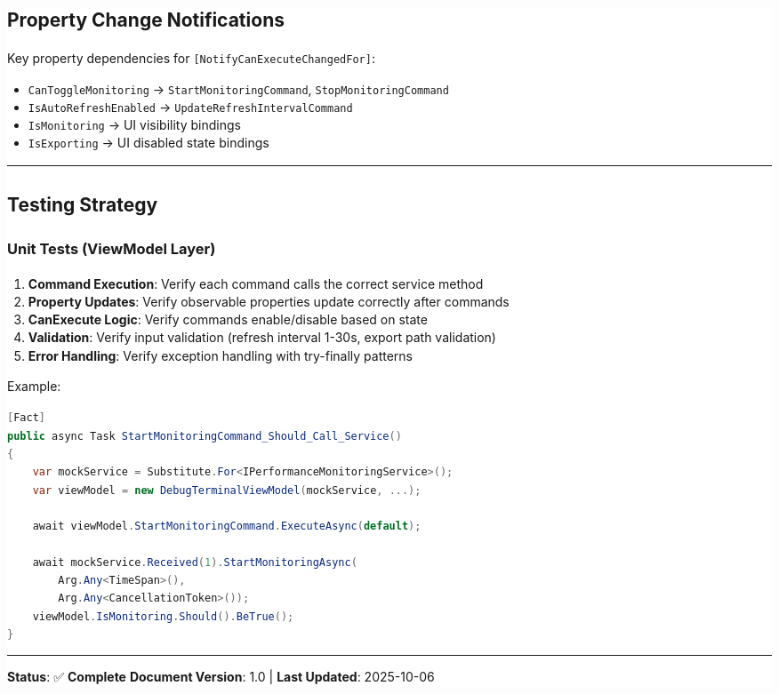 
## Property Change Notifications

Key property dependencies for `[NotifyCanExecuteChangedFor]`:

- `CanToggleMonitoring` → `StartMonitoringCommand`, `StopMonitoringCommand`
- `IsAutoRefreshEnabled` → `UpdateRefreshIntervalCommand`
- `IsMonitoring` → UI visibility bindings
- `IsExporting` → UI disabled state bindings

---

## Testing Strategy

### Unit Tests (ViewModel Layer)

1. **Command Execution**: Verify each command calls the correct service method
2. **Property Updates**: Verify observable properties update correctly after commands
3. **CanExecute Logic**: Verify commands enable/disable based on state
4. **Validation**: Verify input validation (refresh interval 1-30s, export path validation)
5. **Error Handling**: Verify exception handling with try-finally patterns

Example:

```csharp
[Fact]
public async Task StartMonitoringCommand_Should_Call_Service()
{
    var mockService = Substitute.For<IPerformanceMonitoringService>();
    var viewModel = new DebugTerminalViewModel(mockService, ...);

    await viewModel.StartMonitoringCommand.ExecuteAsync(default);

    await mockService.Received(1).StartMonitoringAsync(
        Arg.Any<TimeSpan>(),
        Arg.Any<CancellationToken>());
    viewModel.IsMonitoring.Should().BeTrue();
}
```

---

**Status**: ✅ **Complete**
**Document Version**: 1.0 | **Last Updated**: 2025-10-06
